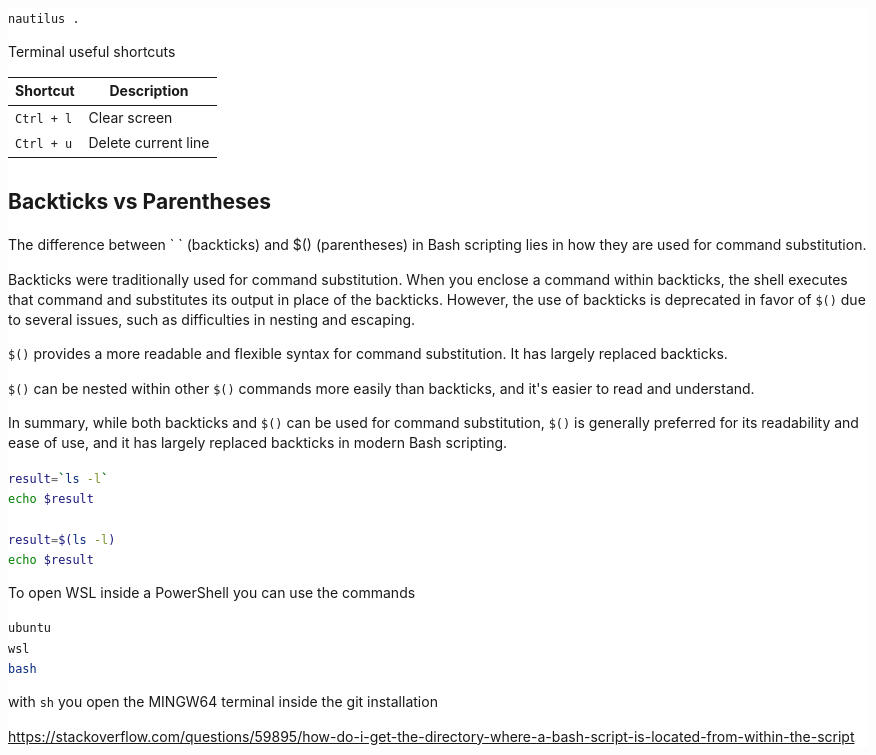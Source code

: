 ```bash
nautilus .
```

Terminal useful shortcuts

| Shortcut   | Description         |
| ---------- | ------------------- |
| `Ctrl + l` | Clear screen        |
| `Ctrl + u` | Delete current line |

## Backticks vs Parentheses

The difference between \` \` (backticks) and $() (parentheses) in Bash scripting lies in how they are used for command substitution.

Backticks were traditionally used for command substitution. When you enclose a command within backticks, the shell executes that command and substitutes its output in place of the backticks. However, the use of backticks is deprecated in favor of `$()` due to several issues, such as difficulties in nesting and escaping.

`$()` provides a more readable and flexible syntax for command substitution. It has largely replaced backticks.

`$()` can be nested within other `$()` commands more easily than backticks, and it's easier to read and understand.

In summary, while both backticks and `$()` can be used for command substitution, `$()` is generally preferred for its readability and ease of use, and it has largely replaced backticks in modern Bash scripting.

```bash
result=`ls -l`
echo $result

result=$(ls -l)
echo $result
```

To open WSL inside a PowerShell you can use the commands

```bash
ubuntu
wsl
bash
```

with `sh` you open the MINGW64 terminal inside the git installation

<https://stackoverflow.com/questions/59895/how-do-i-get-the-directory-where-a-bash-script-is-located-from-within-the-script>
